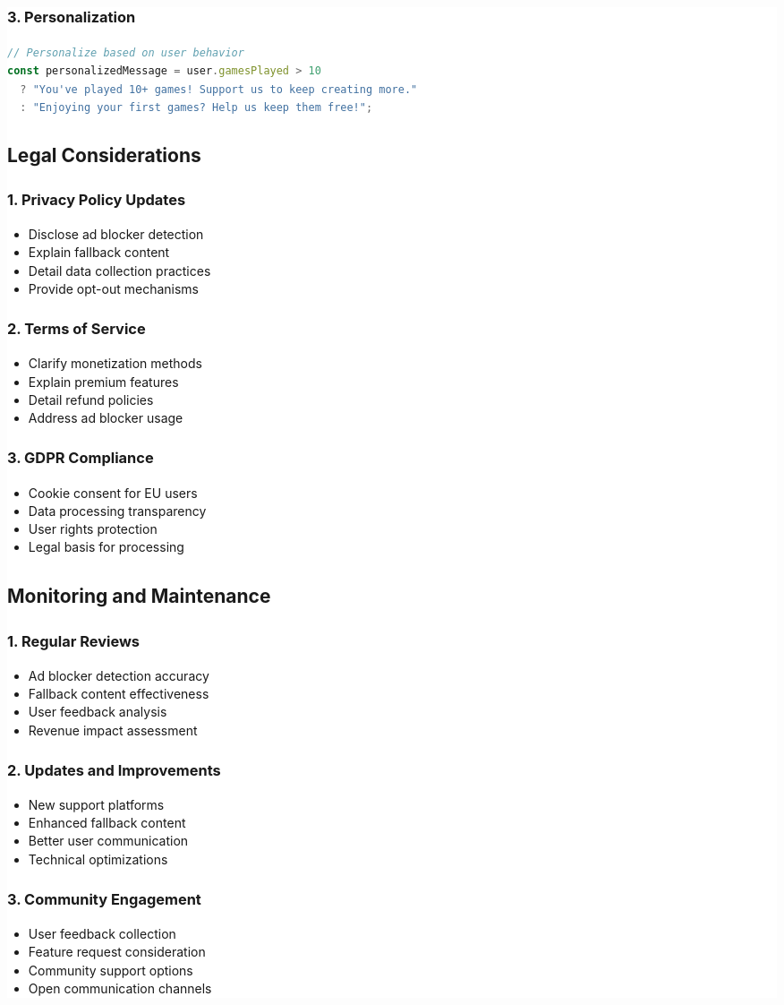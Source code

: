 ### 3. **Personalization**
```javascript
// Personalize based on user behavior
const personalizedMessage = user.gamesPlayed > 10 
  ? "You've played 10+ games! Support us to keep creating more."
  : "Enjoying your first games? Help us keep them free!";
```

## Legal Considerations

### 1. **Privacy Policy Updates**
- Disclose ad blocker detection
- Explain fallback content
- Detail data collection practices
- Provide opt-out mechanisms

### 2. **Terms of Service**
- Clarify monetization methods
- Explain premium features
- Detail refund policies
- Address ad blocker usage

### 3. **GDPR Compliance**
- Cookie consent for EU users
- Data processing transparency
- User rights protection
- Legal basis for processing

## Monitoring and Maintenance

### 1. **Regular Reviews**
- Ad blocker detection accuracy
- Fallback content effectiveness
- User feedback analysis
- Revenue impact assessment

### 2. **Updates and Improvements**
- New support platforms
- Enhanced fallback content
- Better user communication
- Technical optimizations

### 3. **Community Engagement**
- User feedback collection
- Feature request consideration
- Community support options
- Open communication channels
